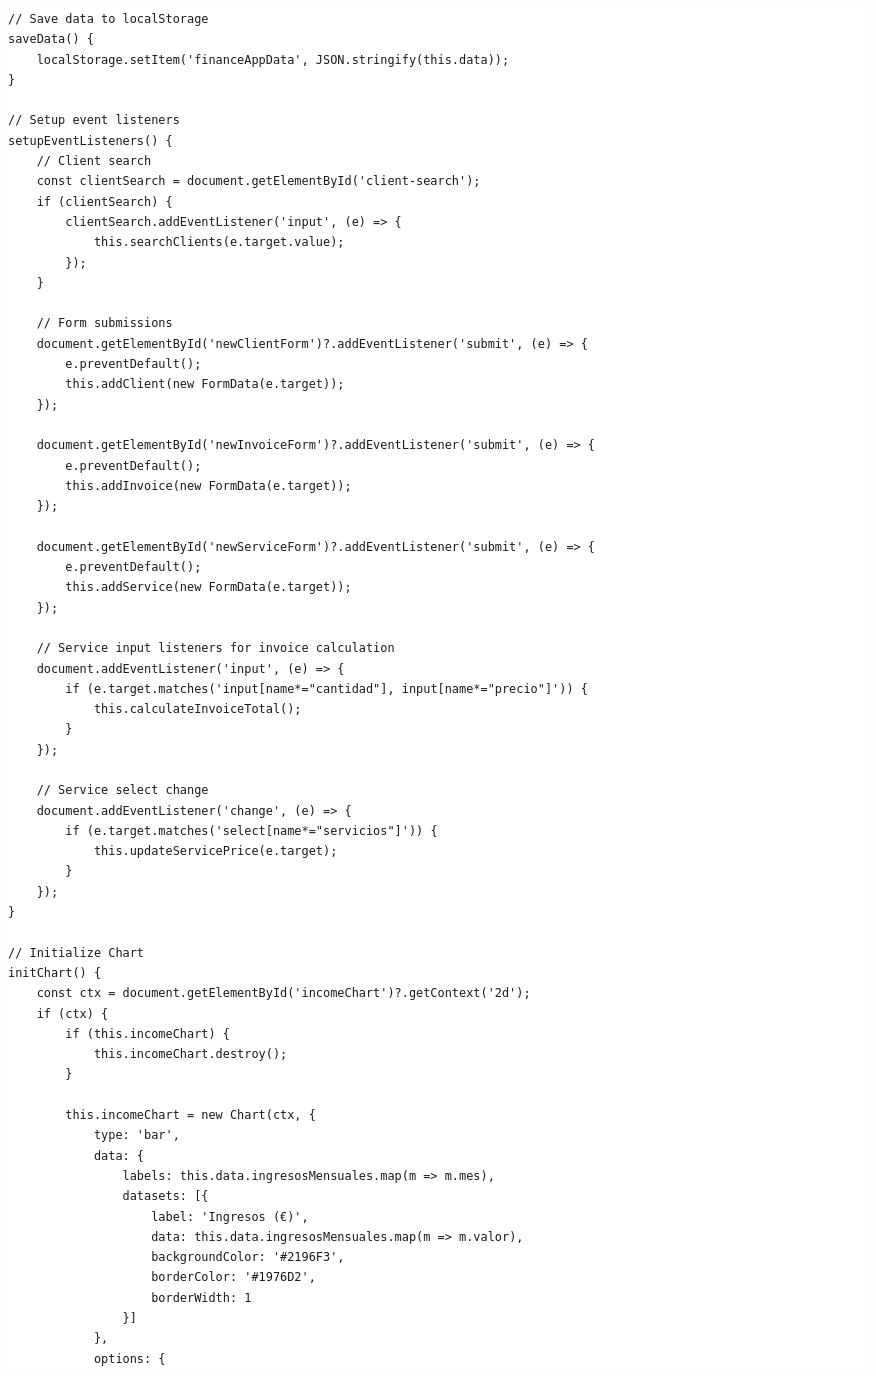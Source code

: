     // Save data to localStorage
    saveData() {
        localStorage.setItem('financeAppData', JSON.stringify(this.data));
    }

    // Setup event listeners
    setupEventListeners() {
        // Client search
        const clientSearch = document.getElementById('client-search');
        if (clientSearch) {
            clientSearch.addEventListener('input', (e) => {
                this.searchClients(e.target.value);
            });
        }

        // Form submissions
        document.getElementById('newClientForm')?.addEventListener('submit', (e) => {
            e.preventDefault();
            this.addClient(new FormData(e.target));
        });

        document.getElementById('newInvoiceForm')?.addEventListener('submit', (e) => {
            e.preventDefault();
            this.addInvoice(new FormData(e.target));
        });

        document.getElementById('newServiceForm')?.addEventListener('submit', (e) => {
            e.preventDefault();
            this.addService(new FormData(e.target));
        });

        // Service input listeners for invoice calculation
        document.addEventListener('input', (e) => {
            if (e.target.matches('input[name*="cantidad"], input[name*="precio"]')) {
                this.calculateInvoiceTotal();
            }
        });

        // Service select change
        document.addEventListener('change', (e) => {
            if (e.target.matches('select[name*="servicios"]')) {
                this.updateServicePrice(e.target);
            }
        });
    }

    // Initialize Chart
    initChart() {
        const ctx = document.getElementById('incomeChart')?.getContext('2d');
        if (ctx) {
            if (this.incomeChart) {
                this.incomeChart.destroy();
            }

            this.incomeChart = new Chart(ctx, {
                type: 'bar',
                data: {
                    labels: this.data.ingresosMensuales.map(m => m.mes),
                    datasets: [{
                        label: 'Ingresos (€)',
                        data: this.data.ingresosMensuales.map(m => m.valor),
                        backgroundColor: '#2196F3',
                        borderColor: '#1976D2',
                        borderWidth: 1
                    }]
                },
                options: {